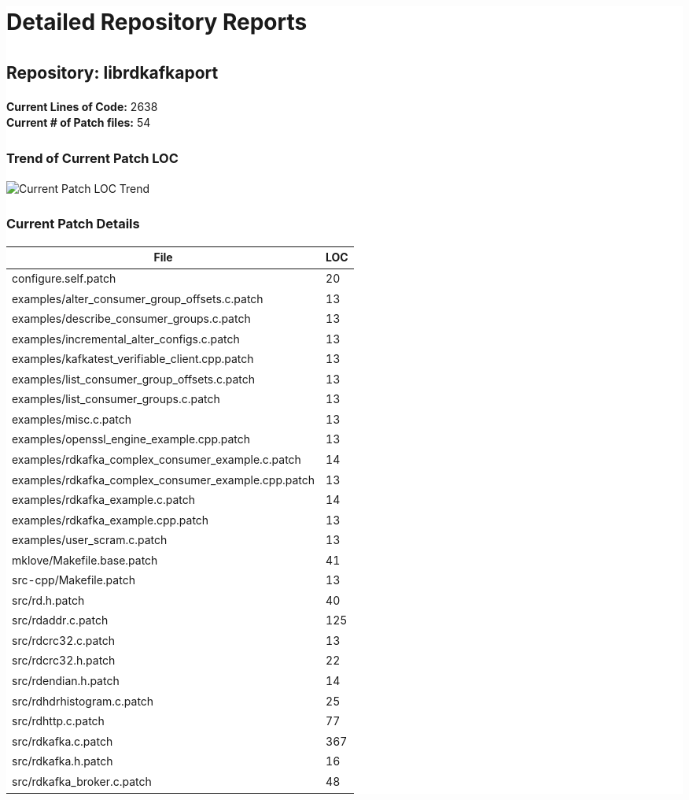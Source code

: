 
# Detailed Repository Reports

<a name="repo-librdkafkaport"></a>
## Repository: librdkafkaport

**Current Lines of Code:** 2638  
**Current # of Patch files:** 54

### Trend of Current Patch LOC

![Current Patch LOC Trend](./images/upstream/librdkafkaport_current_patch_loc_trend.png)

### Current Patch Details

| File | LOC |
| --- | --- |
| configure.self.patch | 20 |
| examples/alter_consumer_group_offsets.c.patch | 13 |
| examples/describe_consumer_groups.c.patch | 13 |
| examples/incremental_alter_configs.c.patch | 13 |
| examples/kafkatest_verifiable_client.cpp.patch | 13 |
| examples/list_consumer_group_offsets.c.patch | 13 |
| examples/list_consumer_groups.c.patch | 13 |
| examples/misc.c.patch | 13 |
| examples/openssl_engine_example.cpp.patch | 13 |
| examples/rdkafka_complex_consumer_example.c.patch | 14 |
| examples/rdkafka_complex_consumer_example.cpp.patch | 13 |
| examples/rdkafka_example.c.patch | 14 |
| examples/rdkafka_example.cpp.patch | 13 |
| examples/user_scram.c.patch | 13 |
| mklove/Makefile.base.patch | 41 |
| src-cpp/Makefile.patch | 13 |
| src/rd.h.patch | 40 |
| src/rdaddr.c.patch | 125 |
| src/rdcrc32.c.patch | 13 |
| src/rdcrc32.h.patch | 22 |
| src/rdendian.h.patch | 14 |
| src/rdhdrhistogram.c.patch | 25 |
| src/rdhttp.c.patch | 77 |
| src/rdkafka.c.patch | 367 |
| src/rdkafka.h.patch | 16 |
| src/rdkafka_broker.c.patch | 48 |